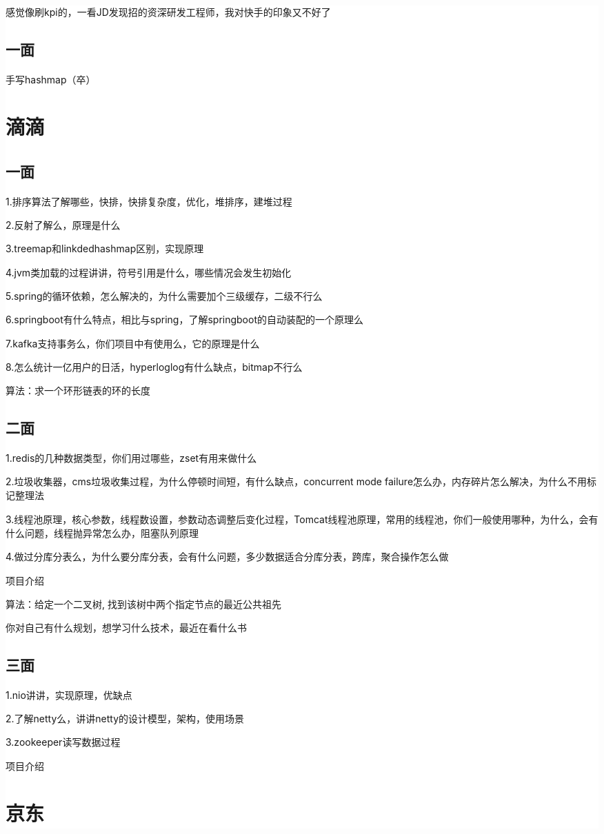 感觉像刷kpi的，一看JD发现招的资深研发工程师，我对快手的印象又不好了

## 一面

手写hashmap（卒）

# 滴滴

## 一面

1.排序算法了解哪些，快排，快排复杂度，优化，堆排序，建堆过程

2.反射了解么，原理是什么

3.treemap和linkdedhashmap区别，实现原理

4.jvm类加载的过程讲讲，符号引用是什么，哪些情况会发生初始化

5.spring的循环依赖，怎么解决的，为什么需要加个三级缓存，二级不行么

6.springboot有什么特点，相比与spring，了解springboot的自动装配的一个原理么

7.kafka支持事务么，你们项目中有使用么，它的原理是什么

8.怎么统计一亿用户的日活，hyperloglog有什么缺点，bitmap不行么

算法：求一个环形链表的环的长度

## 二面

1.redis的几种数据类型，你们用过哪些，zset有用来做什么

2.垃圾收集器，cms垃圾收集过程，为什么停顿时间短，有什么缺点，concurrent mode failure怎么办，内存碎片怎么解决，为什么不用标记整理法

3.线程池原理，核心参数，线程数设置，参数动态调整后变化过程，Tomcat线程池原理，常用的线程池，你们一般使用哪种，为什么，会有什么问题，线程抛异常怎么办，阻塞队列原理

4.做过分库分表么，为什么要分库分表，会有什么问题，多少数据适合分库分表，跨库，聚合操作怎么做

项目介绍

算法：给定一个二叉树, 找到该树中两个指定节点的最近公共祖先

你对自己有什么规划，想学习什么技术，最近在看什么书

## 三面

1.nio讲讲，实现原理，优缺点

2.了解netty么，讲讲netty的设计模型，架构，使用场景

3.zookeeper读写数据过程

项目介绍

# 京东
